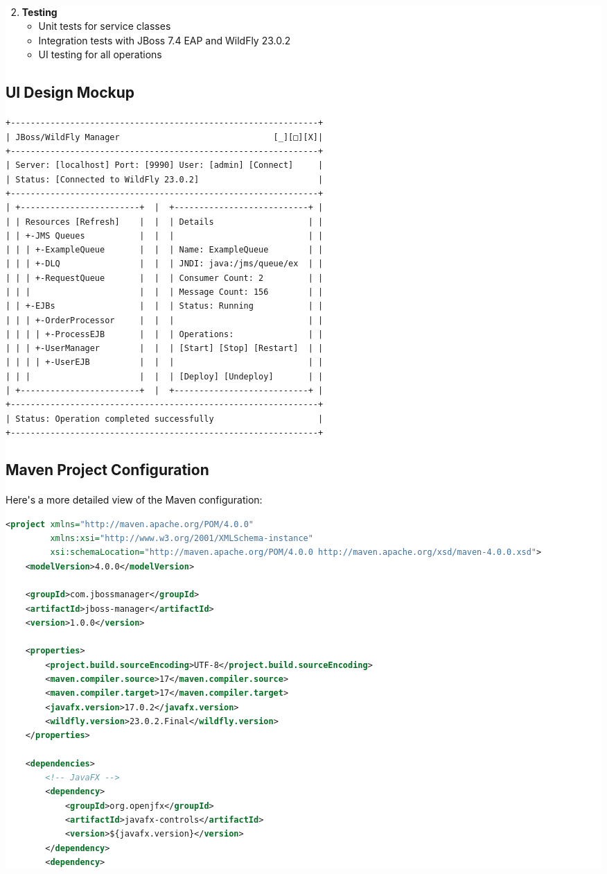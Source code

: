 2. **Testing**
   - Unit tests for service classes
   - Integration tests with JBoss 7.4 EAP and WildFly 23.0.2
   - UI testing for all operations

## UI Design Mockup

```
+--------------------------------------------------------------+
| JBoss/WildFly Manager                               [_][□][X]|
+--------------------------------------------------------------+
| Server: [localhost] Port: [9990] User: [admin] [Connect]     |
| Status: [Connected to WildFly 23.0.2]                        |
+--------------------------------------------------------------+
| +------------------------+  |  +---------------------------+ |
| | Resources [Refresh]    |  |  | Details                   | |
| | +-JMS Queues           |  |  |                           | |
| | | +-ExampleQueue       |  |  | Name: ExampleQueue        | |
| | | +-DLQ                |  |  | JNDI: java:/jms/queue/ex  | |
| | | +-RequestQueue       |  |  | Consumer Count: 2         | |
| | |                      |  |  | Message Count: 156        | |
| | +-EJBs                 |  |  | Status: Running           | |
| | | +-OrderProcessor     |  |  |                           | |
| | | | +-ProcessEJB       |  |  | Operations:               | |
| | | +-UserManager        |  |  | [Start] [Stop] [Restart]  | |
| | | | +-UserEJB          |  |  |                           | |
| | |                      |  |  | [Deploy] [Undeploy]       | |
| +------------------------+  |  +---------------------------+ |
+--------------------------------------------------------------+
| Status: Operation completed successfully                     |
+--------------------------------------------------------------+
```

## Maven Project Configuration

Here's a more detailed view of the Maven configuration:

```xml
<project xmlns="http://maven.apache.org/POM/4.0.0"
         xmlns:xsi="http://www.w3.org/2001/XMLSchema-instance"
         xsi:schemaLocation="http://maven.apache.org/POM/4.0.0 http://maven.apache.org/xsd/maven-4.0.0.xsd">
    <modelVersion>4.0.0</modelVersion>

    <groupId>com.jbossmanager</groupId>
    <artifactId>jboss-manager</artifactId>
    <version>1.0.0</version>

    <properties>
        <project.build.sourceEncoding>UTF-8</project.build.sourceEncoding>
        <maven.compiler.source>17</maven.compiler.source>
        <maven.compiler.target>17</maven.compiler.target>
        <javafx.version>17.0.2</javafx.version>
        <wildfly.version>23.0.2.Final</wildfly.version>
    </properties>

    <dependencies>
        <!-- JavaFX -->
        <dependency>
            <groupId>org.openjfx</groupId>
            <artifactId>javafx-controls</artifactId>
            <version>${javafx.version}</version>
        </dependency>
        <dependency>
```